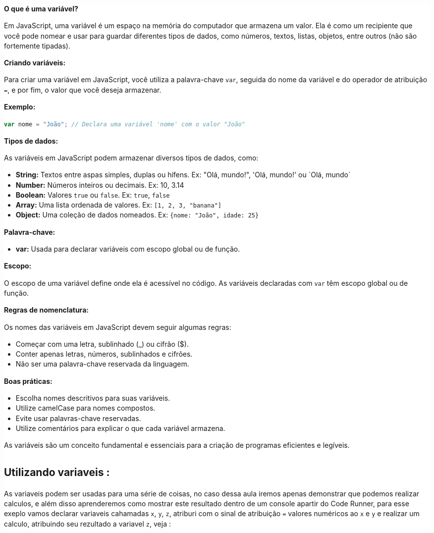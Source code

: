 **O que é uma variável?**

Em JavaScript, uma variável é um espaço na memória do computador que armazena um valor. Ela é como um recipiente que você pode nomear e usar para guardar diferentes tipos de dados, como números, textos, listas, objetos, entre outros (não são fortemente tipadas).

**Criando variáveis:**

Para criar uma variável em JavaScript, você utiliza a palavra-chave `var`, seguida do nome da variável e do operador de atribuição `=`, e por fim, o valor que você deseja armazenar.

**Exemplo:**

~~~javascript
var nome = "João"; // Declara uma variável 'nome' com o valor "João"
~~~

**Tipos de dados:**

As variáveis em JavaScript podem armazenar diversos tipos de dados, como:

* **String:** Textos entre aspas simples, duplas ou hífens. Ex: "Olá, mundo!", 'Olá, mundo!' ou \`Olá, mundo\`
* **Number:** Números inteiros ou decimais. Ex: 10, 3.14
* **Boolean:** Valores `true` ou `false`. Ex: `true`, `false`
* **Array:** Uma lista ordenada de valores. Ex: `[1, 2, 3, "banana"]`
* **Object:** Uma coleção de dados nomeados. Ex: `{nome: "João", idade: 25}`

**Palavra-chave:**

* **var:** Usada para declarar variáveis com escopo global ou de função.


**Escopo:**

O escopo de uma variável define onde ela é acessível no código. As variáveis declaradas com `var` têm escopo global ou de função.

**Regras de nomenclatura:**

Os nomes das variáveis em JavaScript devem seguir algumas regras:

* Começar com uma letra, sublinhado (_) ou cifrão ($).
* Conter apenas letras, números, sublinhados e cifrões.
* Não ser uma palavra-chave reservada da linguagem.

**Boas práticas:**

* Escolha nomes descritivos para suas variáveis.
* Utilize camelCase para nomes compostos.
* Evite usar palavras-chave reservadas.
* Utilize comentários para explicar o que cada variável armazena.

As variáveis são um conceito fundamental e essenciais para a criação de programas eficientes e legíveis.


## Utilizando variaveis :

As variaveis podem ser usadas para uma série de coisas, no caso dessa aula iremos apenas demonstrar que podemos realizar calculos, e além disso aprenderemos como mostrar este resultado dentro de um console apartir do Code Runner, para esse exeplo vamos declarar variaveis cahamadas `x`, `y`, `z`, atriburi com o sinal de atribuição `=` valores numéricos ao `x` e `y` e realizar um calculo, atribuindo seu rezultado a variavel `z`, veja :
